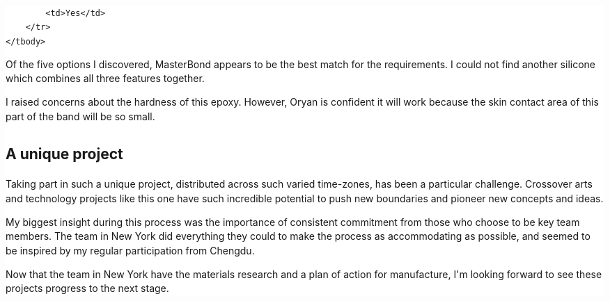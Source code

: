 			<td>Yes</td>
		</tr>
	</tbody>
</table>

Of the five options I discovered, MasterBond appears to be the best match for the requirements. I could not find another silicone which combines all three features together.

I raised concerns about the hardness of this epoxy. However, Oryan is confident it will work because the skin contact area of this part of the band will be so small.

## A unique project

Taking part in such a unique project, distributed across such varied time-zones, has been a particular challenge. Crossover arts and technology projects like this one have such incredible potential to push new boundaries and pioneer new concepts and ideas.

My biggest insight during this process was the importance of consistent commitment from those who choose to be key team members. The team in New York did everything they could to make the process as accommodating as possible, and seemed to be inspired by my regular participation from Chengdu.

Now that the team in New York have the materials research and a plan of action for manufacture, I'm looking forward to see these projects progress to the next stage.